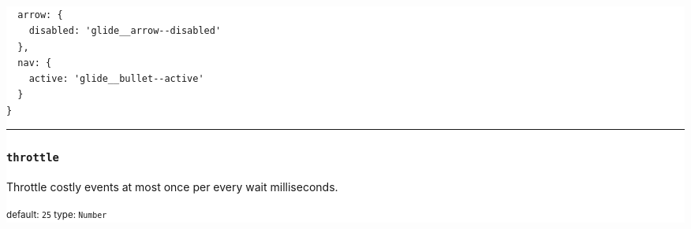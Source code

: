 ```
  arrow: {
    disabled: 'glide__arrow--disabled'
  },
  nav: {
    active: 'glide__bullet--active'
  }
}
```

---

### `throttle`

Throttle costly events at most once per every wait milliseconds.

<small>default: `25` type: `Number`</small>
